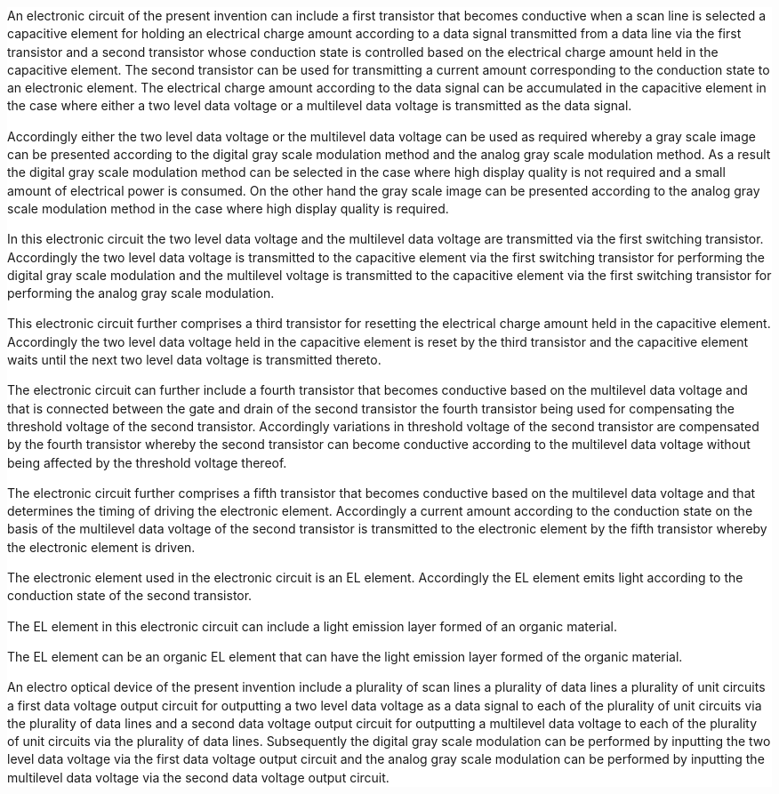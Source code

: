 An electronic circuit of the present invention can include a first transistor that becomes conductive when a scan line is selected a capacitive element for holding an electrical charge amount according to a data signal transmitted from a data line via the first transistor and a second transistor whose conduction state is controlled based on the electrical charge amount held in the capacitive element. The second transistor can be used for transmitting a current amount corresponding to the conduction state to an electronic element. The electrical charge amount according to the data signal can be accumulated in the capacitive element in the case where either a two level data voltage or a multilevel data voltage is transmitted as the data signal.

Accordingly either the two level data voltage or the multilevel data voltage can be used as required whereby a gray scale image can be presented according to the digital gray scale modulation method and the analog gray scale modulation method. As a result the digital gray scale modulation method can be selected in the case where high display quality is not required and a small amount of electrical power is consumed. On the other hand the gray scale image can be presented according to the analog gray scale modulation method in the case where high display quality is required.

In this electronic circuit the two level data voltage and the multilevel data voltage are transmitted via the first switching transistor. Accordingly the two level data voltage is transmitted to the capacitive element via the first switching transistor for performing the digital gray scale modulation and the multilevel voltage is transmitted to the capacitive element via the first switching transistor for performing the analog gray scale modulation.

This electronic circuit further comprises a third transistor for resetting the electrical charge amount held in the capacitive element. Accordingly the two level data voltage held in the capacitive element is reset by the third transistor and the capacitive element waits until the next two level data voltage is transmitted thereto.

The electronic circuit can further include a fourth transistor that becomes conductive based on the multilevel data voltage and that is connected between the gate and drain of the second transistor the fourth transistor being used for compensating the threshold voltage of the second transistor. Accordingly variations in threshold voltage of the second transistor are compensated by the fourth transistor whereby the second transistor can become conductive according to the multilevel data voltage without being affected by the threshold voltage thereof.

The electronic circuit further comprises a fifth transistor that becomes conductive based on the multilevel data voltage and that determines the timing of driving the electronic element. Accordingly a current amount according to the conduction state on the basis of the multilevel data voltage of the second transistor is transmitted to the electronic element by the fifth transistor whereby the electronic element is driven.

The electronic element used in the electronic circuit is an EL element. Accordingly the EL element emits light according to the conduction state of the second transistor.

The EL element in this electronic circuit can include a light emission layer formed of an organic material.

The EL element can be an organic EL element that can have the light emission layer formed of the organic material.

An electro optical device of the present invention include a plurality of scan lines a plurality of data lines a plurality of unit circuits a first data voltage output circuit for outputting a two level data voltage as a data signal to each of the plurality of unit circuits via the plurality of data lines and a second data voltage output circuit for outputting a multilevel data voltage to each of the plurality of unit circuits via the plurality of data lines. Subsequently the digital gray scale modulation can be performed by inputting the two level data voltage via the first data voltage output circuit and the analog gray scale modulation can be performed by inputting the multilevel data voltage via the second data voltage output circuit.

